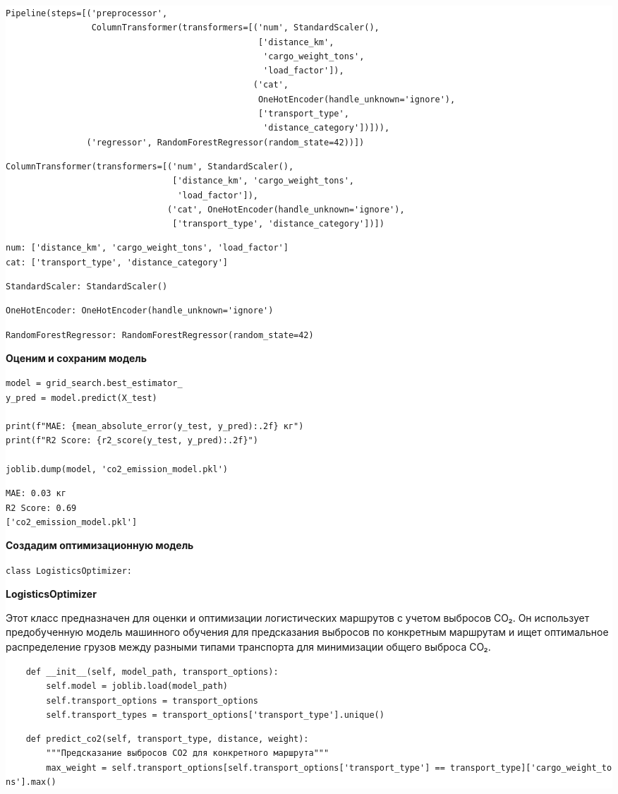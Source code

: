 ````
Pipeline(steps=[('preprocessor',
                 ColumnTransformer(transformers=[('num', StandardScaler(),
                                                  ['distance_km',
                                                   'cargo_weight_tons',
                                                   'load_factor']),
                                                 ('cat',
                                                  OneHotEncoder(handle_unknown='ignore'),
                                                  ['transport_type',
                                                   'distance_category'])])),
                ('regressor', RandomForestRegressor(random_state=42))])
````
````
ColumnTransformer(transformers=[('num', StandardScaler(),
                                 ['distance_km', 'cargo_weight_tons',
                                  'load_factor']),
                                ('cat', OneHotEncoder(handle_unknown='ignore'),
                                 ['transport_type', 'distance_category'])])
````
````
num: ['distance_km', 'cargo_weight_tons', 'load_factor']
cat: ['transport_type', 'distance_category']
````
````
StandardScaler: StandardScaler()
````
````
OneHotEncoder: OneHotEncoder(handle_unknown='ignore')
````
````
RandomForestRegressor: RandomForestRegressor(random_state=42)
````
**Оценим и сохраним модель**
````
model = grid_search.best_estimator_
y_pred = model.predict(X_test)

print(f"MAE: {mean_absolute_error(y_test, y_pred):.2f} кг")
print(f"R2 Score: {r2_score(y_test, y_pred):.2f}")

joblib.dump(model, 'co2_emission_model.pkl')
````
````
MAE: 0.03 кг
R2 Score: 0.69
['co2_emission_model.pkl']
````
**Создадим оптимизационную модель**

````
class LogisticsOptimizer:
````
**LogisticsOptimizer**

Этот класс предназначен для оценки и оптимизации логистических маршрутов с учетом выбросов CO₂. Он использует предобученную модель машинного обучения для предсказания выбросов по конкретным маршрутам и ищет оптимальное распределение грузов между разными типами транспорта для минимизации общего выброса CO₂. 
````
    def __init__(self, model_path, transport_options):
        self.model = joblib.load(model_path)
        self.transport_options = transport_options
        self.transport_types = transport_options['transport_type'].unique()
````
````
    def predict_co2(self, transport_type, distance, weight):
        """Предсказание выбросов CO2 для конкретного маршрута"""
        max_weight = self.transport_options[self.transport_options['transport_type'] == transport_type]['cargo_weight_tons'].max()
````